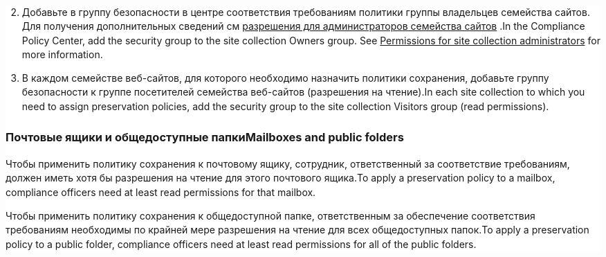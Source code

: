 2. <span data-ttu-id="16a7e-p138">Добавьте в группу безопасности в центре соответствия требованиям политики группы владельцев семейства сайтов. Для получения дополнительных сведений см [разрешения для администраторов семейства сайтов](https://go.microsoft.com/fwlink/p/?LinkID=404346) .</span><span class="sxs-lookup"><span data-stu-id="16a7e-p138">In the Compliance Policy Center, add the security group to the site collection Owners group. See [Permissions for site collection administrators](https://go.microsoft.com/fwlink/p/?LinkID=404346) for more information.</span></span> 
    
3. <span data-ttu-id="16a7e-253">В каждом семействе веб-сайтов, для которого необходимо назначить политики сохранения, добавьте группу безопасности к группе посетителей семейства веб-сайтов (разрешения на чтение).</span><span class="sxs-lookup"><span data-stu-id="16a7e-253">In each site collection to which you need to assign preservation policies, add the security group to the site collection Visitors group (read permissions).</span></span>
    
### <a name="mailboxes-and-public-folders"></a><span data-ttu-id="16a7e-254">Почтовые ящики и общедоступные папки</span><span class="sxs-lookup"><span data-stu-id="16a7e-254">Mailboxes and public folders</span></span>

<span data-ttu-id="16a7e-255">Чтобы применить политику сохранения к почтовому ящику, сотрудник, ответственный за соответствие требованиям, должен иметь хотя бы разрешения на чтение для этого почтового ящика.</span><span class="sxs-lookup"><span data-stu-id="16a7e-255">To apply a preservation policy to a mailbox, compliance officers need at least read permissions for that mailbox.</span></span> 
  
<span data-ttu-id="16a7e-256">Чтобы применить политику сохранения к общедоступной папке, ответственным за обеспечение соответствия требованиям необходимы по крайней мере разрешения на чтение для всех общедоступных папок.</span><span class="sxs-lookup"><span data-stu-id="16a7e-256">To apply a preservation policy to a public folder, compliance officers need at least read permissions for all of the public folders.</span></span>
  

